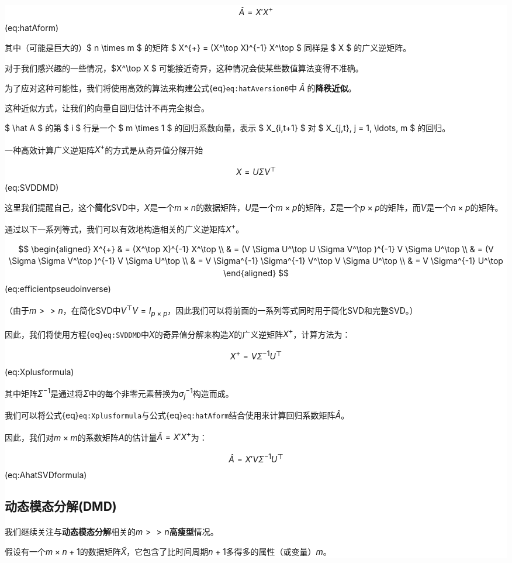 $$
\hat A =  X'  X^{+}  
$$ (eq:hatAform)

其中（可能是巨大的）$ n \times m $ 的矩阵 $ X^{+} = (X^\top  X)^{-1} X^\top $ 同样是 $ X $ 的广义逆矩阵。

对于我们感兴趣的一些情况，$X^\top  X $ 可能接近奇异，这种情况会使某些数值算法变得不准确。

为了应对这种可能性，我们将使用高效的算法来构建公式{eq}`eq:hatAversion0`中 $\hat A$ 的**降秩近似**。

这种近似方式，让我们的向量自回归估计不再完全拟合。

$ \hat A $ 的第 $ i $ 行是一个 $ m \times 1 $ 的回归系数向量，表示 $ X_{i,t+1} $ 对 $ X_{j,t}, j = 1, \ldots, m $ 的回归。

一种高效计算广义逆矩阵$X^+$的方式是从奇异值分解开始

$$
X =  U \Sigma  V^\top  
$$ (eq:SVDDMD)

这里我们提醒自己，这个**简化**SVD中，$X$是一个$m \times n$的数据矩阵，$U$是一个$m \times p$的矩阵，$\Sigma$是一个$p \times p$的矩阵，而$V$是一个$n \times p$的矩阵。

通过以下一系列等式，我们可以有效地构造相关的广义逆矩阵$X^+$。

$$
\begin{aligned}
X^{+} & = (X^\top  X)^{-1} X^\top  \\
  & = (V \Sigma U^\top  U \Sigma V^\top )^{-1} V \Sigma U^\top  \\
  & = (V \Sigma \Sigma V^\top )^{-1} V \Sigma U^\top  \\
  & = V \Sigma^{-1} \Sigma^{-1} V^\top  V \Sigma U^\top  \\
  & = V \Sigma^{-1} U^\top  
\end{aligned}
$$ (eq:efficientpseudoinverse)

（由于$m > > n$，在简化SVD中$V^\top  V = I_{p \times p}$，因此我们可以将前面的一系列等式同时用于简化SVD和完整SVD。）

因此，我们将使用方程{eq}`eq:SVDDMD`中$X$的奇异值分解来构造$X$的广义逆矩阵$X^+$，计算方法为：

$$
X^{+} =  V \Sigma^{-1}  U^\top  
$$ (eq:Xplusformula)

其中矩阵$\Sigma^{-1}$是通过将$\Sigma$中的每个非零元素替换为$\sigma_j^{-1}$构造而成。

我们可以将公式{eq}`eq:Xplusformula`与公式{eq}`eq:hatAform`结合使用来计算回归系数矩阵$\hat A$。

因此，我们对$m \times m$的系数矩阵$A$的估计量$\hat A = X' X^+$为：

$$
\hat A = X' V \Sigma^{-1}  U^\top  
$$ (eq:AhatSVDformula)

## 动态模态分解(DMD)

我们继续关注与**动态模态分解**相关的$m >>n$**高瘦型**情况。

假设有一个$m \times n+1$的数据矩阵$\tilde X$，它包含了比时间周期$n+1$多得多的属性（或变量）$m$。
